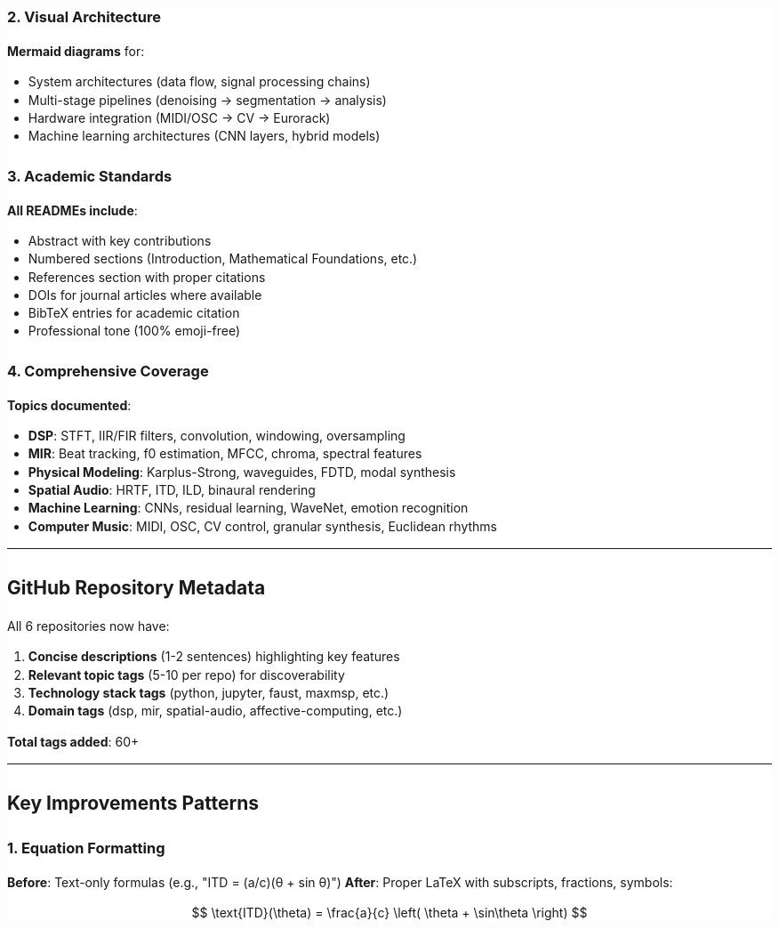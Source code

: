 ### 2. Visual Architecture

**Mermaid diagrams** for:
- System architectures (data flow, signal processing chains)
- Multi-stage pipelines (denoising → segmentation → analysis)
- Hardware integration (MIDI/OSC → CV → Eurorack)
- Machine learning architectures (CNN layers, hybrid models)

### 3. Academic Standards

**All READMEs include**:
- Abstract with key contributions
- Numbered sections (Introduction, Mathematical Foundations, etc.)
- References section with proper citations
- DOIs for journal articles where available
- BibTeX entries for academic citation
- Professional tone (100% emoji-free)

### 4. Comprehensive Coverage

**Topics documented**:
- **DSP**: STFT, IIR/FIR filters, convolution, windowing, oversampling
- **MIR**: Beat tracking, f0 estimation, MFCC, chroma, spectral features
- **Physical Modeling**: Karplus-Strong, waveguides, FDTD, modal synthesis
- **Spatial Audio**: HRTF, ITD, ILD, binaural rendering
- **Machine Learning**: CNNs, residual learning, WaveNet, emotion recognition
- **Computer Music**: MIDI, OSC, CV control, granular synthesis, Euclidean rhythms

---

## GitHub Repository Metadata

All 6 repositories now have:

1. **Concise descriptions** (1-2 sentences) highlighting key features
2. **Relevant topic tags** (5-10 per repo) for discoverability
3. **Technology stack tags** (python, jupyter, faust, maxmsp, etc.)
4. **Domain tags** (dsp, mir, spatial-audio, affective-computing, etc.)

**Total tags added**: 60+

---

## Key Improvements Patterns

### 1. Equation Formatting

**Before**: Text-only formulas (e.g., "ITD = (a/c)(θ + sin θ)")
**After**: Proper LaTeX with subscripts, fractions, symbols:

$$
\text{ITD}(\theta) = \frac{a}{c} \left( \theta + \sin\theta \right)
$$
